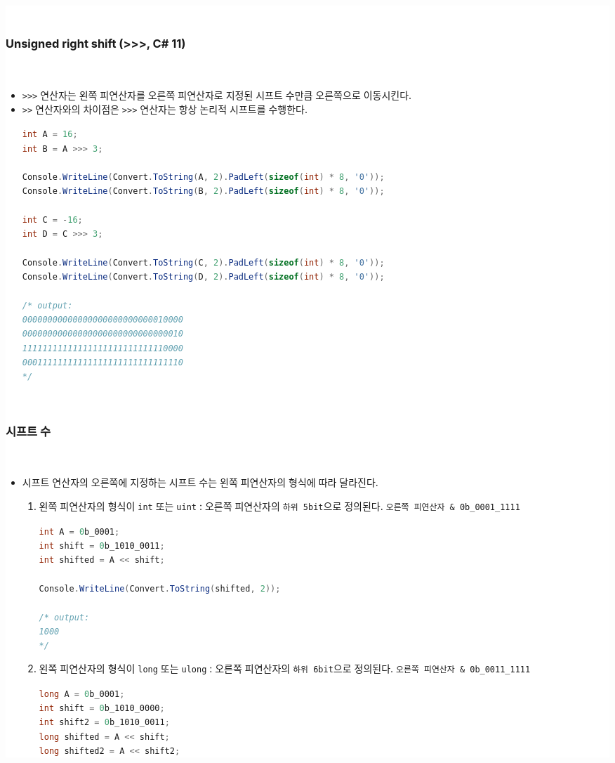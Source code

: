 <br>

### Unsigned right shift (>>>, C# 11)

<br>

- `>>>` 연산자는 왼쪽 피연산자를 오른쪽 피연산자로 지정된 시프트 수만큼 오른쪽으로 이동시킨다.
- `>>` 연산자와의 차이점은 `>>>` 연산자는 항상 논리적 시프트를 수행한다.
    ```cs
    int A = 16;
    int B = A >>> 3;

    Console.WriteLine(Convert.ToString(A, 2).PadLeft(sizeof(int) * 8, '0'));
    Console.WriteLine(Convert.ToString(B, 2).PadLeft(sizeof(int) * 8, '0'));

    int C = -16;
    int D = C >>> 3;

    Console.WriteLine(Convert.ToString(C, 2).PadLeft(sizeof(int) * 8, '0'));
    Console.WriteLine(Convert.ToString(D, 2).PadLeft(sizeof(int) * 8, '0'));
    
    /* output:
    00000000000000000000000000010000
    00000000000000000000000000000010
    11111111111111111111111111110000
    00011111111111111111111111111110
    */
    ```

<br>

### 시프트 수

<br>

- 시프트 연산자의 오른쪽에 지정하는 시프트 수는 왼쪽 피연산자의 형식에 따라 달라진다.
    1. 왼쪽 피연산자의 형식이 `int` 또는 `uint` : 오른쪽 피연산자의 `하위 5bit`으로 정의된다.
        `오른쪽 피연산자 & 0b_0001_1111`
        ```cs
        int A = 0b_0001;
        int shift = 0b_1010_0011;
        int shifted = A << shift;
        
        Console.WriteLine(Convert.ToString(shifted, 2));

        /* output:
        1000
        */
        ```

    2. 왼쪽 피연산자의 형식이 `long` 또는 `ulong` : 오른쪽 피연산자의 `하위 6bit`으로 정의된다.
        `오른쪽 피연산자 & 0b_0011_1111`
        ```cs
        long A = 0b_0001;
        int shift = 0b_1010_0000;
        int shift2 = 0b_1010_0011;
        long shifted = A << shift;
        long shifted2 = A << shift2;
        